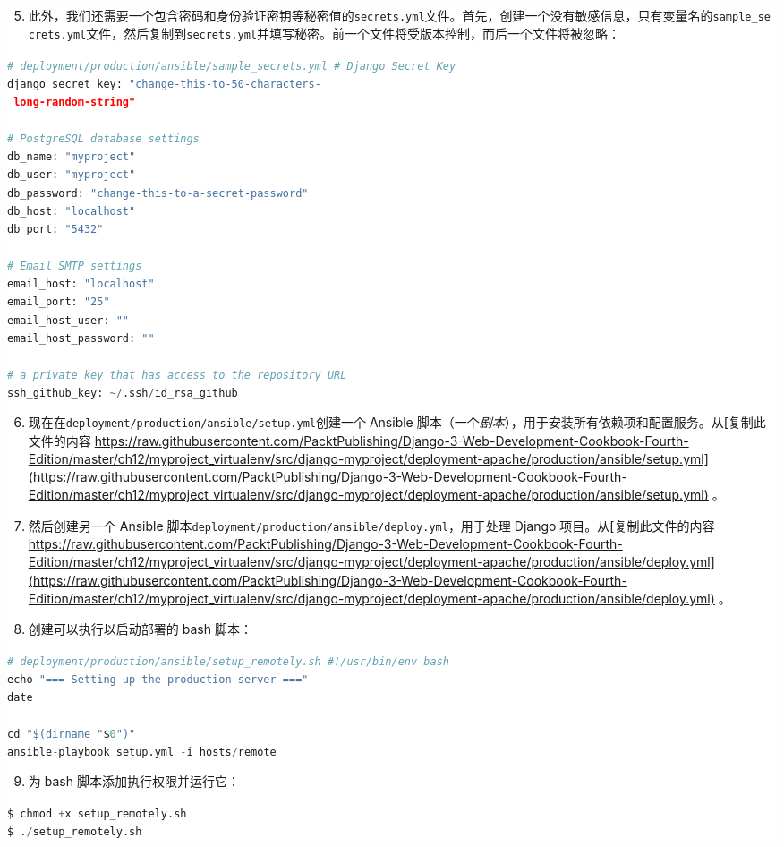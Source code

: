 5.  此外，我们还需要一个包含密码和身份验证密钥等秘密值的`secrets.yml`文件。首先，创建一个没有敏感信息，只有变量名的`sample_secrets.yml`文件，然后复制到`secrets.yml`并填写秘密。前一个文件将受版本控制，而后一个文件将被忽略：

```py
# deployment/production/ansible/sample_secrets.yml # Django Secret Key
django_secret_key: "change-this-to-50-characters-
 long-random-string"

# PostgreSQL database settings
db_name: "myproject"
db_user: "myproject"
db_password: "change-this-to-a-secret-password"
db_host: "localhost"
db_port: "5432"

# Email SMTP settings
email_host: "localhost"
email_port: "25"
email_host_user: ""
email_host_password: ""

# a private key that has access to the repository URL
ssh_github_key: ~/.ssh/id_rsa_github
```

6.  现在在`deployment/production/ansible/setup.yml`创建一个 Ansible 脚本（一个*剧本*），用于安装所有依赖项和配置服务。从[复制此文件的内容 https://raw.githubusercontent.com/PacktPublishing/Django-3-Web-Development-Cookbook-Fourth-Edition/master/ch12/myproject_virtualenv/src/django-myproject/deployment-apache/production/ansible/setup.yml](https://raw.githubusercontent.com/PacktPublishing/Django-3-Web-Development-Cookbook-Fourth-Edition/master/ch12/myproject_virtualenv/src/django-myproject/deployment-apache/production/ansible/setup.yml) 。
7.  然后创建另一个 Ansible 脚本`deployment/production/ansible/deploy.yml`，用于处理 Django 项目。从[复制此文件的内容 https://raw.githubusercontent.com/PacktPublishing/Django-3-Web-Development-Cookbook-Fourth-Edition/master/ch12/myproject_virtualenv/src/django-myproject/deployment-apache/production/ansible/deploy.yml](https://raw.githubusercontent.com/PacktPublishing/Django-3-Web-Development-Cookbook-Fourth-Edition/master/ch12/myproject_virtualenv/src/django-myproject/deployment-apache/production/ansible/deploy.yml) 。

8.  创建可以执行以启动部署的 bash 脚本：

```py
# deployment/production/ansible/setup_remotely.sh #!/usr/bin/env bash
echo "=== Setting up the production server ==="
date

cd "$(dirname "$0")"
ansible-playbook setup.yml -i hosts/remote
```

9.  为 bash 脚本添加执行权限并运行它：

```py
$ chmod +x setup_remotely.sh
$ ./setup_remotely.sh
```

